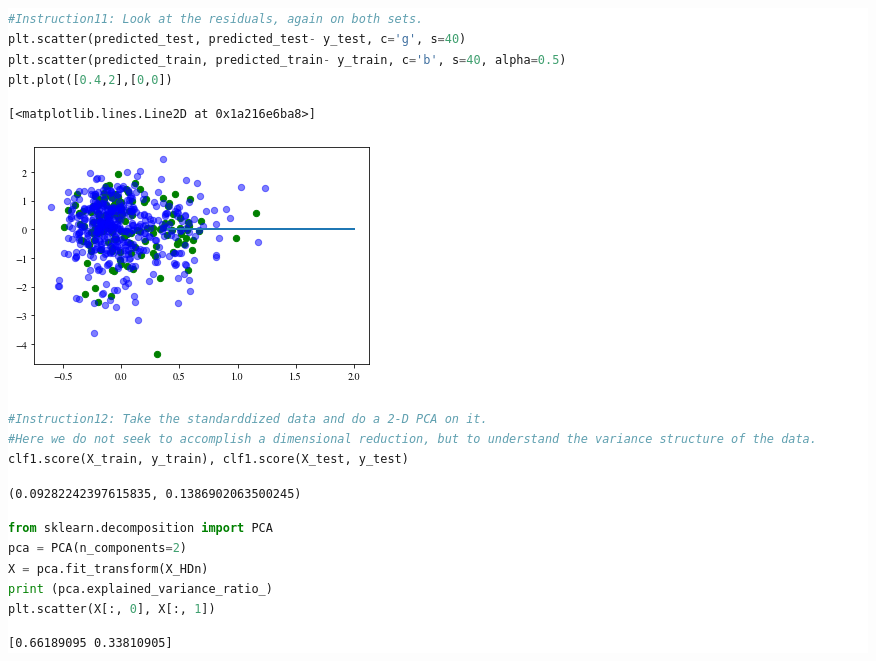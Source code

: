 

```python
#Instruction11: Look at the residuals, again on both sets.
plt.scatter(predicted_test, predicted_test- y_test, c='g', s=40)
plt.scatter(predicted_train, predicted_train- y_train, c='b', s=40, alpha=0.5)
plt.plot([0.4,2],[0,0])

```




    [<matplotlib.lines.Line2D at 0x1a216e6ba8>]




![png](output_13_1.png)



```python
#Instruction12: Take the standarddized data and do a 2-D PCA on it. 
#Here we do not seek to accomplish a dimensional reduction, but to understand the variance structure of the data.
clf1.score(X_train, y_train), clf1.score(X_test, y_test)

```




    (0.09282242397615835, 0.1386902063500245)




```python
from sklearn.decomposition import PCA
pca = PCA(n_components=2)
X = pca.fit_transform(X_HDn)
print (pca.explained_variance_ratio_)
plt.scatter(X[:, 0], X[:, 1])
```

    [0.66189095 0.33810905]


